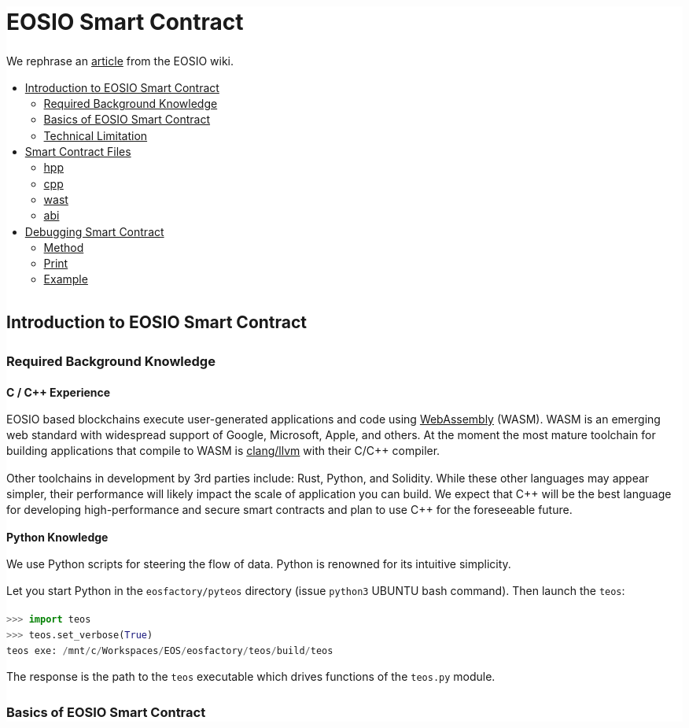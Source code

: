 # EOSIO Smart Contract

We rephrase an [article](#https://github.com/EOSIO/eos/wiki/Smart%20Contract) from the EOSIO wiki.

- [Introduction to EOSIO Smart Contract](#introduction-to-eos-smart-contract)
  * [Required Background Knowledge](#required-background-knowledge)
  * [Basics of EOSIO Smart Contract](#basics-of-eos-smart-contract)
  * [Technical Limitation](#technical-limitation)
- [Smart Contract Files](#smart-contract-files)
  * [hpp](#hpp)
  * [cpp](#cpp)
  * [wast](#wast)
  * [abi](#abi)
- [Debugging Smart Contract](#debugging-smart-contract)
  * [Method](#method)
  * [Print](#print)
  * [Example](#example)



## Introduction to EOSIO Smart Contract

### Required Background Knowledge

**C / C++ Experience**

EOSIO based blockchains execute user-generated applications and code using [WebAssembly](http://webassembly.org/) (WASM). WASM is an emerging web standard with widespread support of Google, Microsoft, Apple, and others. At the moment the most mature toolchain for building applications that compile to WASM is [clang/llvm](https://clang.llvm.org/) with their C/C++ compiler.

Other toolchains in development by 3rd parties include: Rust, Python, and Solidity. While these other languages may appear simpler, their performance will likely impact the scale of application you can build. We expect that C++ will be the best language for developing high-performance and secure smart contracts and plan to use C++ for the foreseeable future.

**Python Knowledge**

We use Python scripts for steering the flow of data. Python is renowned for its intuitive simplicity. 

Let you start Python in the `eosfactory/pyteos` directory (issue `python3` UBUNTU bash command). Then launch the `teos`:
```python
>>> import teos
>>> teos.set_verbose(True)
teos exe: /mnt/c/Workspaces/EOS/eosfactory/teos/build/teos
```
The response is the path to the `teos` executable which drives functions of the `teos.py` module.
```

```

### Basics of EOSIO Smart Contract
